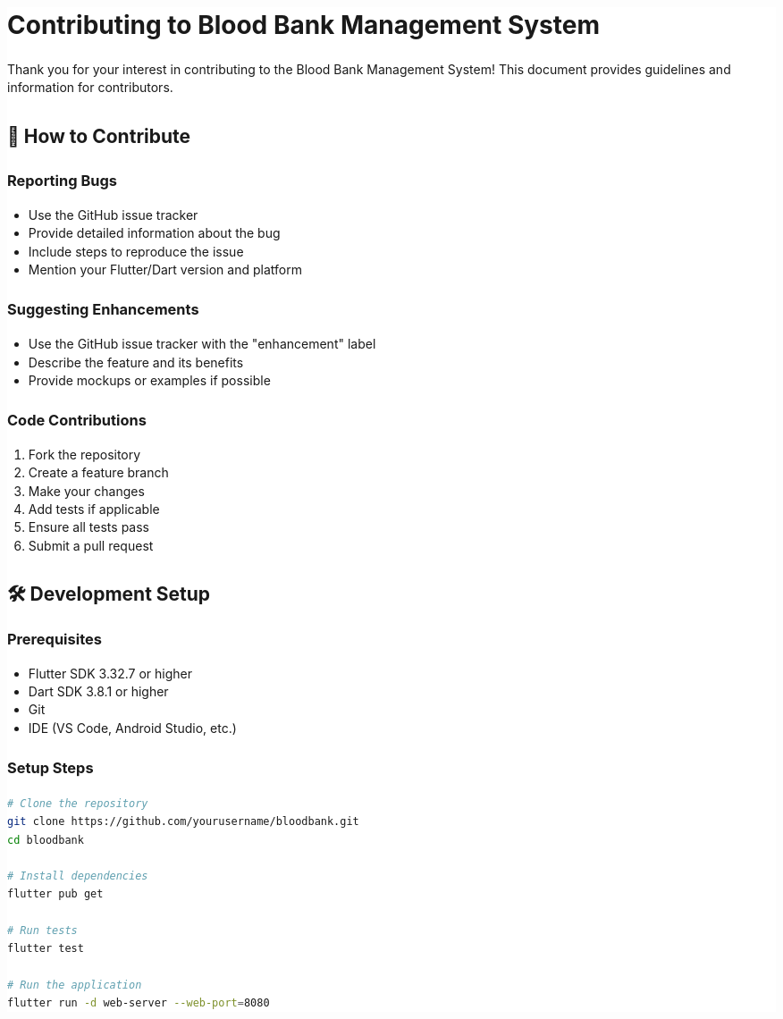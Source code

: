 # Contributing to Blood Bank Management System

Thank you for your interest in contributing to the Blood Bank Management System! This document provides guidelines and information for contributors.

## 🤝 How to Contribute

### Reporting Bugs
- Use the GitHub issue tracker
- Provide detailed information about the bug
- Include steps to reproduce the issue
- Mention your Flutter/Dart version and platform

### Suggesting Enhancements
- Use the GitHub issue tracker with the "enhancement" label
- Describe the feature and its benefits
- Provide mockups or examples if possible

### Code Contributions
1. Fork the repository
2. Create a feature branch
3. Make your changes
4. Add tests if applicable
5. Ensure all tests pass
6. Submit a pull request

## 🛠️ Development Setup

### Prerequisites
- Flutter SDK 3.32.7 or higher
- Dart SDK 3.8.1 or higher
- Git
- IDE (VS Code, Android Studio, etc.)

### Setup Steps
   ```bash
# Clone the repository
   git clone https://github.com/yourusername/bloodbank.git
   cd bloodbank

# Install dependencies
   flutter pub get

# Run tests
flutter test

# Run the application
flutter run -d web-server --web-port=8080
   ```
